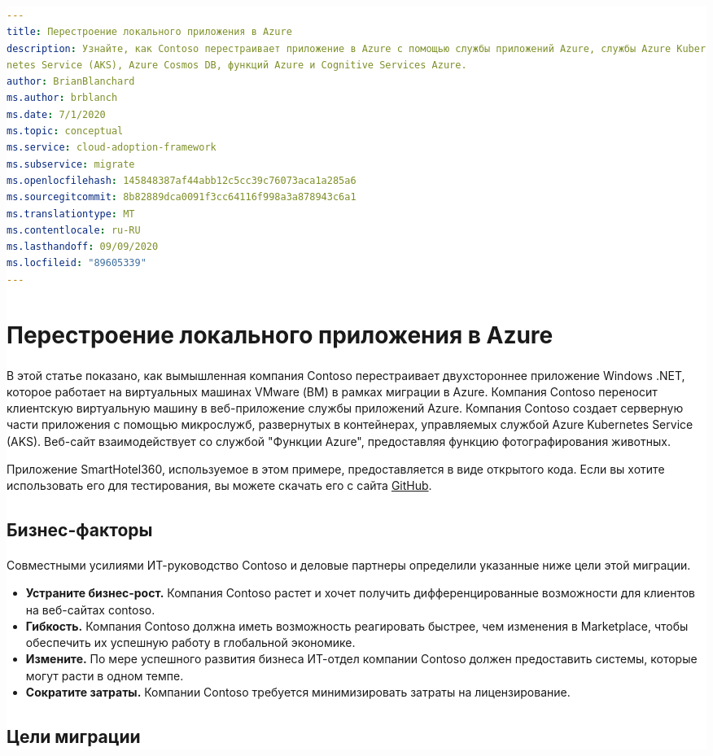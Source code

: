 ```yaml
---
title: Перестроение локального приложения в Azure
description: Узнайте, как Contoso перестраивает приложение в Azure с помощью службы приложений Azure, службы Azure Kubernetes Service (AKS), Azure Cosmos DB, функций Azure и Cognitive Services Azure.
author: BrianBlanchard
ms.author: brblanch
ms.date: 7/1/2020
ms.topic: conceptual
ms.service: cloud-adoption-framework
ms.subservice: migrate
ms.openlocfilehash: 145848387af44abb12c5cc39c76073aca1a285a6
ms.sourcegitcommit: 8b82889dca0091f3cc64116f998a3a878943c6a1
ms.translationtype: MT
ms.contentlocale: ru-RU
ms.lasthandoff: 09/09/2020
ms.locfileid: "89605339"
---
```





# <a name="rebuild-an-on-premises-application-in-azure"></a>Перестроение локального приложения в Azure

В этой статье показано, как вымышленная компания Contoso перестраивает двухстороннее приложение Windows .NET, которое работает на виртуальных машинах VMware (ВМ) в рамках миграции в Azure. Компания Contoso переносит клиентскую виртуальную машину в веб-приложение службы приложений Azure. Компания Contoso создает серверную части приложения с помощью микрослужб, развернутых в контейнерах, управляемых службой Azure Kubernetes Service (AKS). Веб-сайт взаимодействует со службой "Функции Azure", предоставляя функцию фотографирования животных.

Приложение SmartHotel360, используемое в этом примере, предоставляется в виде открытого кода. Если вы хотите использовать его для тестирования, вы можете скачать его с сайта [GitHub](https://github.com/Microsoft/SmartHotel360).

## <a name="business-drivers"></a>Бизнес-факторы

Совместными усилиями ИТ-руководство Contoso и деловые партнеры определили указанные ниже цели этой миграции.

- **Устраните бизнес-рост.** Компания Contoso растет и хочет получить дифференцированные возможности для клиентов на веб-сайтах contoso.
- **Гибкость.** Компания Contoso должна иметь возможность реагировать быстрее, чем изменения в Marketplace, чтобы обеспечить их успешную работу в глобальной экономике.
- **Измените.** По мере успешного развития бизнеса ИТ-отдел компании Contoso должен предоставить системы, которые могут расти в одном темпе.
- **Сократите затраты.** Компании Contoso требуется минимизировать затраты на лицензирование.

## <a name="migration-goals"></a>Цели миграции
